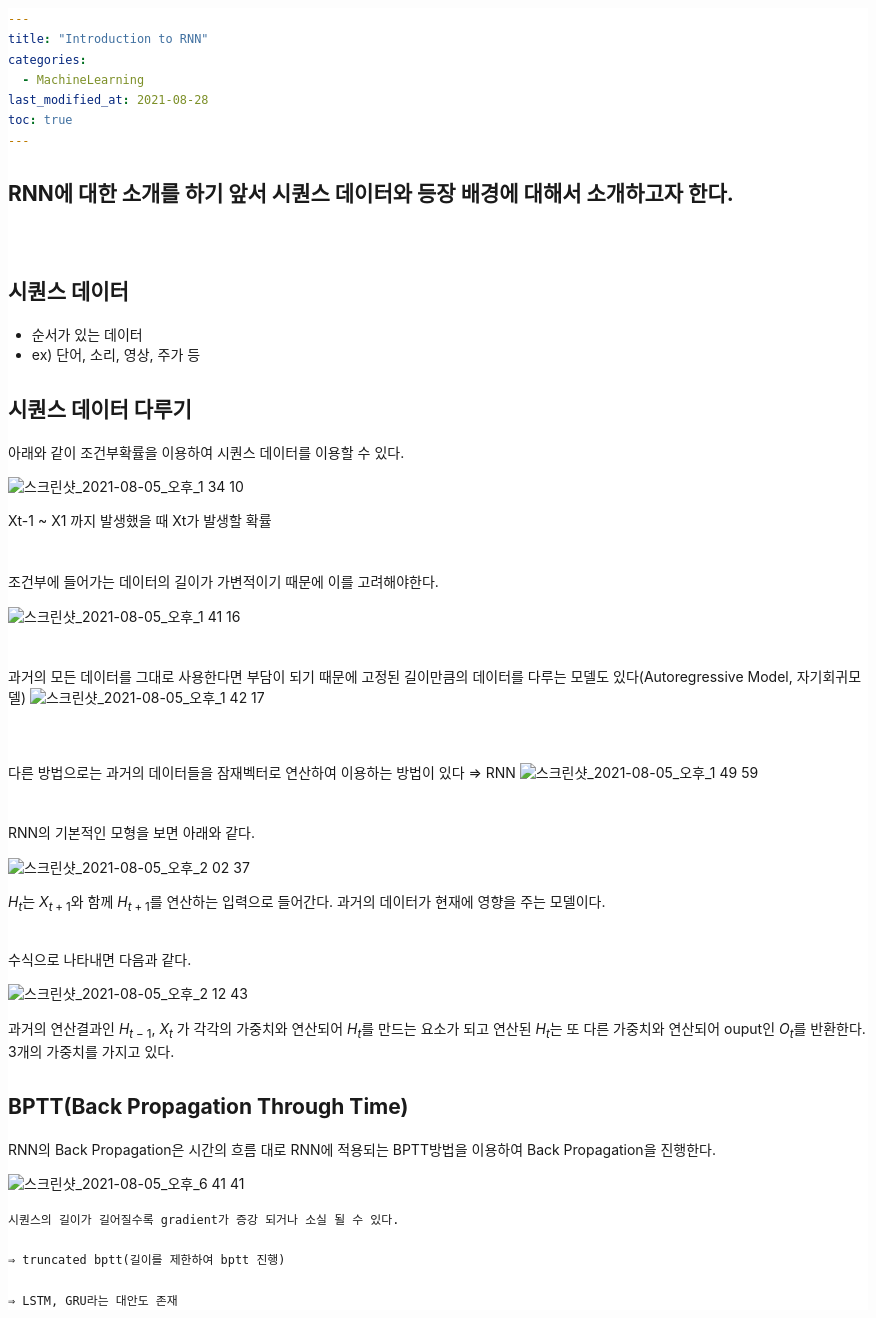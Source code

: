 ```yaml
---
title: "Introduction to RNN"
categories: 
  - MachineLearning
last_modified_at: 2021-08-28
toc: true
---
```

## RNN에 대한 소개를 하기 앞서 시퀀스 데이터와 등장 배경에 대해서 소개하고자 한다.
</br>


## 시퀀스 데이터

- 순서가 있는 데이터
- ex) 단어, 소리, 영상, 주가 등

## 시퀀스 데이터 다루기

아래와 같이 조건부확률을 이용하여 시퀀스 데이터를 이용할 수 있다.

<img width="373" alt="스크린샷_2021-08-05_오후_1 34 10" src="https://user-images.githubusercontent.com/43575986/131204054-1cb1ac80-32b7-424d-af55-7bc717ef85bd.png">

Xt-1 ~ X1 까지 발생했을 때 Xt가 발생할 확률</br></br></br>
조건부에 들어가는 데이터의 길이가 가변적이기 때문에 이를 고려해야한다.

<img width="507" alt="스크린샷_2021-08-05_오후_1 41 16" src="https://user-images.githubusercontent.com/43575986/131204056-a3facc05-addb-46fa-a0ae-279ffd41a02f.png"></br></br></br>
과거의 모든 데이터를 그대로 사용한다면 부담이 되기 때문에 고정된 길이만큼의 데이터를 다루는 모델도 있다(Autoregressive Model, 자기회귀모델)
<img width="496" alt="스크린샷_2021-08-05_오후_1 42 17" src="https://user-images.githubusercontent.com/43575986/131204058-f43b4016-cbf1-41eb-bd14-c1cd36afb9f1.png"></br></br></br>

다른 방법으로는 과거의 데이터들을 잠재벡터로 연산하여 이용하는 방법이 있다 ⇒ RNN
<img width="560" alt="스크린샷_2021-08-05_오후_1 49 59" src="https://user-images.githubusercontent.com/43575986/131204059-71eeacf9-652c-462a-a33b-53f4eaf9924f.png"></br></br></br>
RNN의 기본적인 모형을 보면 아래와 같다.

<img width="659" alt="스크린샷_2021-08-05_오후_2 02 37" src="https://user-images.githubusercontent.com/43575986/131204061-5d79528f-7cf9-4e1a-a5ca-f3d8bd258904.png">

$H_{t}$는 $X_{t + 1}$와 함께 $H_{t+1}$를 연산하는 입력으로 들어간다. 과거의 데이터가 현재에 영향을 주는 모델이다. </br></br>

수식으로 나타내면 다음과 같다.

<img width="365" alt="스크린샷_2021-08-05_오후_2 12 43" src="https://user-images.githubusercontent.com/43575986/131204062-fb52045f-8f4e-46ac-b1d4-7269b44c6f20.png">

과거의 연산결과인 $H_{t-1}$, $X_t$ 가 각각의 가중치와 연산되어 $H_t$를 만드는 요소가 되고 연산된 $H_t$는 또 다른 가중치와 연산되어 ouput인 $O_t$를 반환한다. 3개의 가중치를 가지고 있다.

## BPTT(Back Propagation Through Time)

RNN의 Back Propagation은 시간의 흐름 대로  RNN에 적용되는 BPTT방법을 이용하여 Back Propagation을 진행한다.

<img width="884" alt="스크린샷_2021-08-05_오후_6 41 41" src="https://user-images.githubusercontent.com/43575986/131204063-3c5d2dd0-2bed-4e60-ac92-824f33e53288.png">

    시퀀스의 길이가 길어질수록 gradient가 증강 되거나 소실 될 수 있다.

    ⇒ truncated bptt(길이를 제한하여 bptt 진행)

    ⇒ LSTM, GRU라는 대안도 존재
